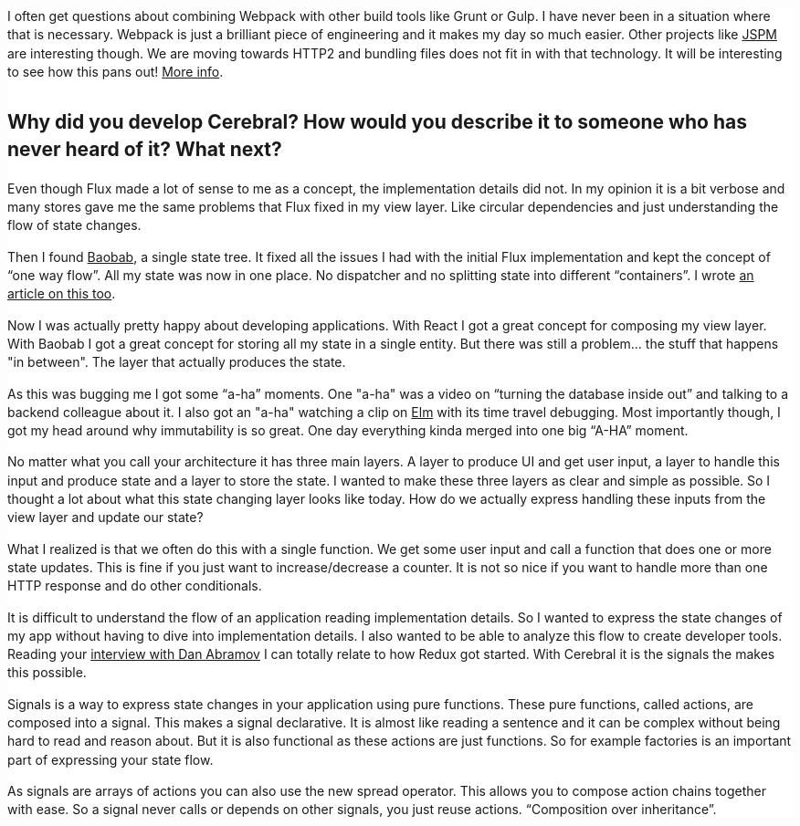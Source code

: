 I often get questions about combining Webpack with other build tools like Grunt or Gulp. I have never been in a situation where that is necessary. Webpack is just a brilliant piece of engineering and it makes my day so much easier. Other projects like [JSPM](http://jspm.io/) are interesting though. We are moving towards HTTP2 and bundling files does not fit in with that technology. It will be interesting to see how this pans out! [More info](https://mattwilcox.net/web-development/http2-for-front-end-web-developers).

## Why did you develop Cerebral? How would you describe it to someone who has never heard of it? What next?

Even though Flux made a lot of sense to me as a concept, the implementation details did not. In my opinion it is a bit verbose and many stores gave me the same problems that Flux fixed in my view layer. Like circular dependencies and just understanding the flow of state changes.

Then I found [Baobab](https://github.com/Yomguithereal/baobab), a single state tree. It fixed all the issues I had with the initial Flux implementation and kept the concept of “one way flow”. All my state was now in one place. No dispatcher and no splitting state into different “containers”. I wrote [an article on this too](http://www.christianalfoni.com/articles/2015_02_06_Plant-a-Baobab-tree-in-your-flux-application).

Now I was actually pretty happy about developing applications. With React I got a great concept for composing my view layer. With Baobab I got a great concept for storing all my state in a single entity. But there was still a problem… the stuff that happens "in between". The layer that actually produces the state.

As this was bugging me I got some “a-ha” moments. One "a-ha" was a video on “turning the database inside out” and talking to a backend colleague about it. I also got an "a-ha" watching a clip on [Elm](http://elm-lang.org/) with its time travel debugging. Most importantly though, I got my head around why immutability is so great. One day everything kinda merged into one big “A-HA” moment.

No matter what you call your architecture it has three main layers. A layer to produce UI and get user input, a layer to handle this input and produce state and a layer to store the state. I wanted to make these three layers as clear and simple as possible. So I thought a lot about what this state changing layer looks like today. How do we actually express handling these inputs from the view layer and update our state?

What I realized is that we often do this with a single function. We get some user input and call a function that does one or more state updates. This is fine if you just want to increase/decrease a counter. It is not so nice if you want to handle more than one HTTP response and do other conditionals.

It is difficult to understand the flow of an application reading implementation details. So I wanted to express the state changes of my app without having to dive into implementation details. I also wanted to be able to analyze this flow to create developer tools. Reading your [interview with Dan Abramov](./redux-interview) I can totally relate to how Redux got started. With Cerebral it is the signals the makes this possible.

Signals is a way to express state changes in your application using pure functions. These pure functions, called actions, are composed into a signal. This makes a signal declarative. It is almost like reading a sentence and it can be complex without being hard to read and reason about. But it is also functional as these actions are just functions. So for example factories is an important part of expressing your state flow.

As signals are arrays of actions you can also use the new spread operator. This allows you to compose action chains together with ease. So a signal never calls or depends on other signals, you just reuse actions. “Composition over inheritance”.
